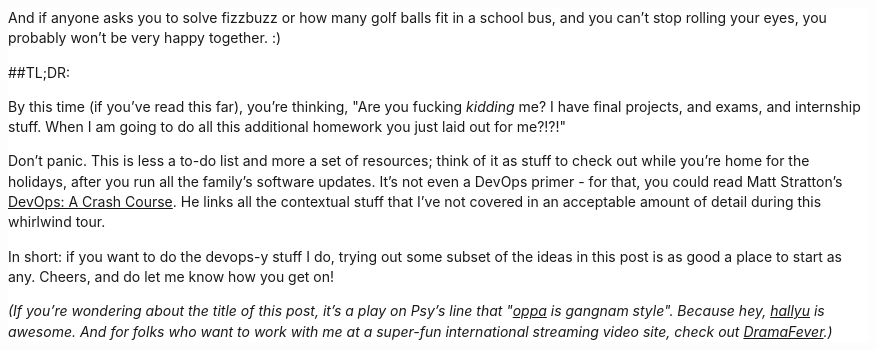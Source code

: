 And if anyone asks you to solve fizzbuzz or how many golf balls fit in a school bus, and you can’t stop rolling your eyes, you probably won’t be very happy together. :)


##TL;DR:

By this time (if you’ve read this far), you’re thinking, "Are you fucking _kidding_ me? I have final projects, and exams, and internship stuff. When I am going to do all this additional homework you just laid out for me?!?!"

Don’t panic. This is less a to-do list and more a set of resources; think of it as stuff to check out while you’re home for the holidays, after you run all the family’s software updates. It’s not even a DevOps primer - for that, you could read Matt Stratton’s [DevOps: A Crash Course](http://www.mattstratton.com/tech/devops). He links all the contextual stuff that I’ve not covered in an acceptable amount of detail during this whirlwind tour. 

In short: if you want to do the devops-y stuff I do, trying out some subset of the ideas in this post is as good a place to start as any. Cheers, and do let me know how you get on!

_(If you’re wondering about the title of this post, it’s a play on Psy’s line that "[oppa](http://seoulistic.com/korean-culture/what-it-means-to-be-oppa-unnie-hyung-noona-older-in-korea/) is gangnam style". Because hey, [hallyu](http://en.wikipedia.org/wiki/Korean_Wave) is awesome. And for folks who want to work with me at a super-fun international streaming video site, check out [DramaFever](http://www.dramafever.com/company/careers.html).)_
